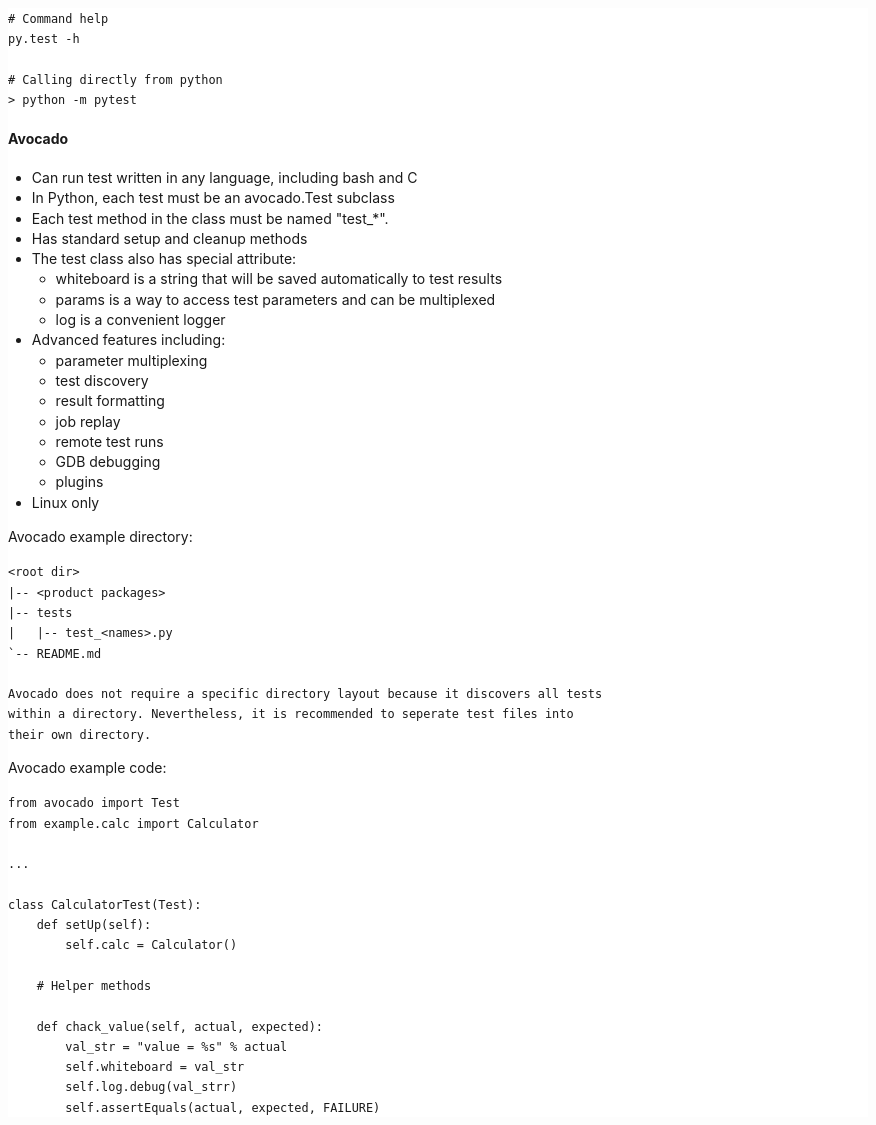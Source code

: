     # Command help
    py.test -h

    # Calling directly from python
    > python -m pytest

#### Avocado
- Can run test written in any language, including bash and C
- In Python, each test must be an avocado.Test subclass
- Each test method in the class must be named "test_*".
- Has standard setup and cleanup methods
- The test class also has special attribute:
    - whiteboard is a string that will be saved automatically to test results
    - params is a way to access test parameters and can be multiplexed
    - log is a convenient logger
- Advanced features including:
    - parameter multiplexing
    - test discovery
    - result formatting
    - job replay
    - remote test runs
    - GDB debugging
    - plugins
- Linux only

Avocado example directory:

    <root dir>
    |-- <product packages>
    |-- tests
    |   |-- test_<names>.py
    `-- README.md

    Avocado does not require a specific directory layout because it discovers all tests
    within a directory. Nevertheless, it is recommended to seperate test files into
    their own directory.

Avocado example code:

    from avocado import Test
    from example.calc import Calculator

    ...

    class CalculatorTest(Test):
        def setUp(self):
            self.calc = Calculator()

        # Helper methods

        def chack_value(self, actual, expected):
            val_str = "value = %s" % actual
            self.whiteboard = val_str
            self.log.debug(val_strr)
            self.assertEquals(actual, expected, FAILURE)
